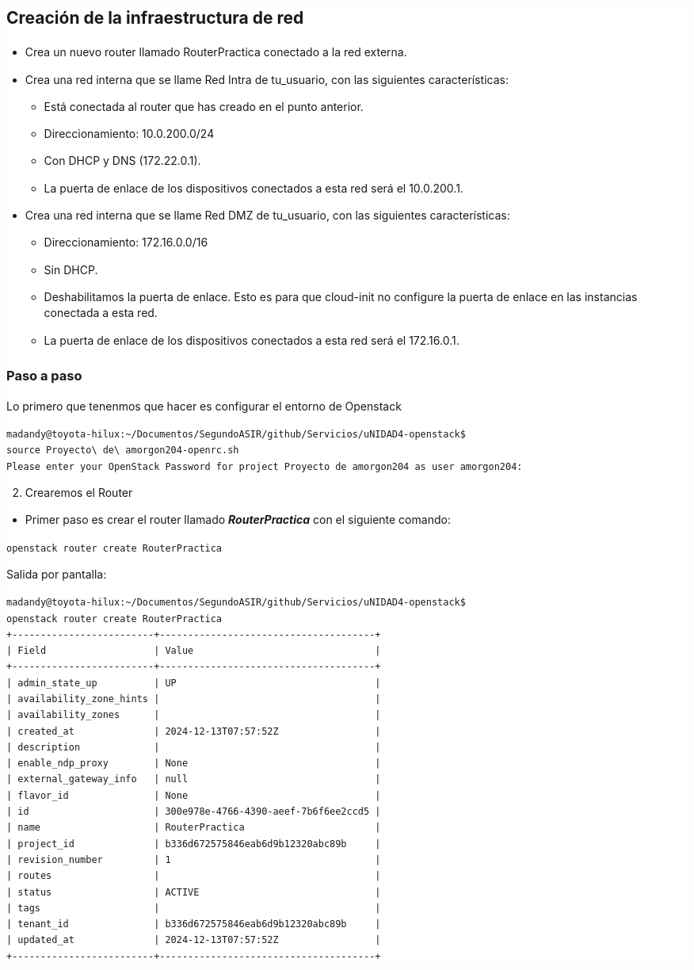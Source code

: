 ## Creación de la infraestructura de red

* Crea un nuevo router llamado RouterPractica conectado a la red externa.

* Crea una red interna que se llame Red Intra de tu_usuario, con las siguientes características:

  - Está conectada al router que has creado en el punto anterior.

  - Direccionamiento: 10.0.200.0/24

  - Con DHCP y DNS (172.22.0.1).

  - La puerta de enlace de los dispositivos conectados a esta red será el 10.0.200.1.

* Crea una red interna que se llame Red DMZ de tu_usuario, con las siguientes características:

  - Direccionamiento: 172.16.0.0/16

  - Sin DHCP.

  - Deshabilitamos la puerta de enlace. Esto es para que cloud-init no configure la puerta de enlace en las instancias conectada a esta red.

  - La puerta de enlace de los dispositivos conectados a esta red será el 172.16.0.1.

### Paso a paso 

Lo primero que tenenmos que hacer es configurar el entorno de Openstack

```
madandy@toyota-hilux:~/Documentos/SegundoASIR/github/Servicios/uNIDAD4-openstack$ 
source Proyecto\ de\ amorgon204-openrc.sh 
Please enter your OpenStack Password for project Proyecto de amorgon204 as user amorgon204: 
```
2. Crearemos el Router 

- Primer paso es crear el router llamado ***RouterPractica*** con el siguiente comando:

```
openstack router create RouterPractica
```

Salida por pantalla:

```
madandy@toyota-hilux:~/Documentos/SegundoASIR/github/Servicios/uNIDAD4-openstack$ 
openstack router create RouterPractica
+-------------------------+--------------------------------------+
| Field                   | Value                                |
+-------------------------+--------------------------------------+
| admin_state_up          | UP                                   |
| availability_zone_hints |                                      |
| availability_zones      |                                      |
| created_at              | 2024-12-13T07:57:52Z                 |
| description             |                                      |
| enable_ndp_proxy        | None                                 |
| external_gateway_info   | null                                 |
| flavor_id               | None                                 |
| id                      | 300e978e-4766-4390-aeef-7b6f6ee2ccd5 |
| name                    | RouterPractica                       |
| project_id              | b336d672575846eab6d9b12320abc89b     |
| revision_number         | 1                                    |
| routes                  |                                      |
| status                  | ACTIVE                               |
| tags                    |                                      |
| tenant_id               | b336d672575846eab6d9b12320abc89b     |
| updated_at              | 2024-12-13T07:57:52Z                 |
+-------------------------+--------------------------------------+

```

